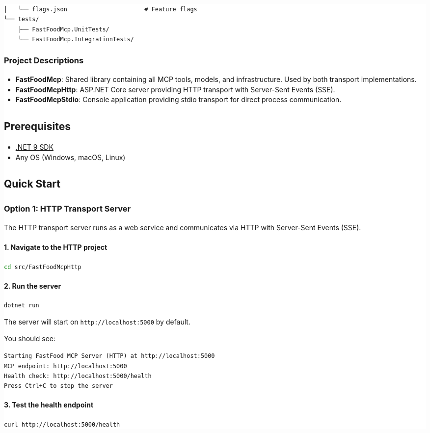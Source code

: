 ```
│   └── flags.json                      # Feature flags
└── tests/
    ├── FastFoodMcp.UnitTests/
    └── FastFoodMcp.IntegrationTests/
```

### Project Descriptions

- **FastFoodMcp**: Shared library containing all MCP tools, models, and infrastructure. Used by both transport implementations.
- **FastFoodMcpHttp**: ASP.NET Core server providing HTTP transport with Server-Sent Events (SSE).
- **FastFoodMcpStdio**: Console application providing stdio transport for direct process communication.

## Prerequisites

- [.NET 9 SDK](https://dotnet.microsoft.com/download/dotnet/9.0)
- Any OS (Windows, macOS, Linux)

## Quick Start

### Option 1: HTTP Transport Server

The HTTP transport server runs as a web service and communicates via HTTP with Server-Sent Events (SSE).

#### 1. Navigate to the HTTP project

```bash
cd src/FastFoodMcpHttp
```

#### 2. Run the server

```bash
dotnet run
```

The server will start on `http://localhost:5000` by default.

You should see:

```
Starting FastFood MCP Server (HTTP) at http://localhost:5000
MCP endpoint: http://localhost:5000
Health check: http://localhost:5000/health
Press Ctrl+C to stop the server
```

#### 3. Test the health endpoint

```bash
curl http://localhost:5000/health
```
